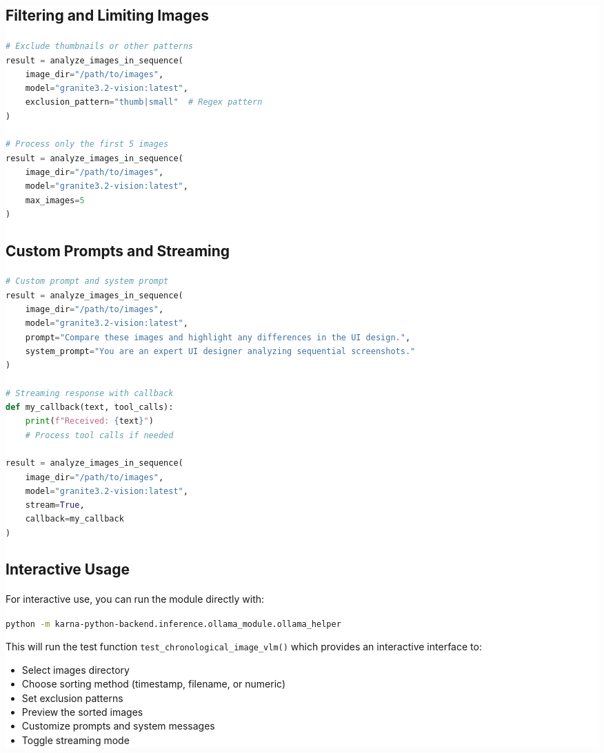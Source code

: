 ## Filtering and Limiting Images

```python
# Exclude thumbnails or other patterns
result = analyze_images_in_sequence(
    image_dir="/path/to/images",
    model="granite3.2-vision:latest",
    exclusion_pattern="thumb|small"  # Regex pattern
)

# Process only the first 5 images
result = analyze_images_in_sequence(
    image_dir="/path/to/images",
    model="granite3.2-vision:latest",
    max_images=5
)
```

## Custom Prompts and Streaming

```python
# Custom prompt and system prompt
result = analyze_images_in_sequence(
    image_dir="/path/to/images",
    model="granite3.2-vision:latest",
    prompt="Compare these images and highlight any differences in the UI design.",
    system_prompt="You are an expert UI designer analyzing sequential screenshots."
)

# Streaming response with callback
def my_callback(text, tool_calls):
    print(f"Received: {text}")
    # Process tool calls if needed

result = analyze_images_in_sequence(
    image_dir="/path/to/images",
    model="granite3.2-vision:latest",
    stream=True,
    callback=my_callback
)
```

## Interactive Usage

For interactive use, you can run the module directly with:

```bash
python -m karna-python-backend.inference.ollama_module.ollama_helper
```

This will run the test function `test_chronological_image_vlm()` which provides an interactive interface to:
- Select images directory
- Choose sorting method (timestamp, filename, or numeric)
- Set exclusion patterns
- Preview the sorted images
- Customize prompts and system messages
- Toggle streaming mode
